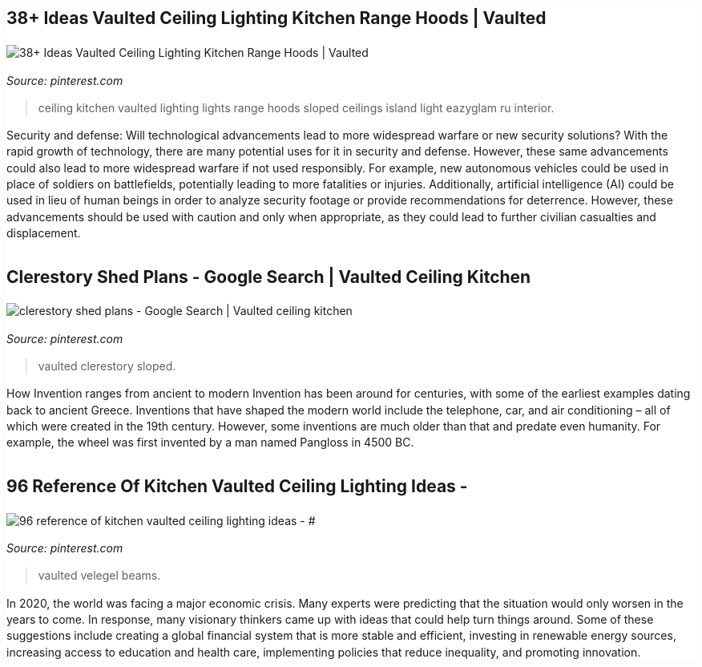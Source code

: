     
## 38+ Ideas Vaulted Ceiling Lighting Kitchen Range Hoods | Vaulted

<img loading=lazy src="https://i.pinimg.com/originals/a9/15/5f/a9155f9cef6090164506e9b3ec8108f3.jpg" onerror="this.onerror=null;this.src='https://tse3.mm.bing.net/th?id=OIP.ikdiJTC6EsHhuJzpmNgtbAAAAA&amp;pid=15.1';" alt="38+ Ideas Vaulted Ceiling Lighting Kitchen Range Hoods | Vaulted">

_Source: pinterest.com_

>ceiling kitchen vaulted lighting lights range hoods sloped ceilings island light eazyglam ru interior. 

	

Security and defense: Will technological advancements lead to more widespread warfare or new security solutions?
With the rapid growth of technology, there are many potential uses for it in security and defense. However, these same advancements could also lead to more widespread warfare if not used responsibly. For example, new autonomous vehicles could be used in place of soldiers on battlefields, potentially leading to more fatalities or injuries. Additionally, artificial intelligence (AI) could be used in lieu of human beings in order to analyze security footage or provide recommendations for deterrence. However, these advancements should be used with caution and only when appropriate, as they could lead to further civilian casualties and displacement.

    
## Clerestory Shed Plans - Google Search | Vaulted Ceiling Kitchen

<img loading=lazy src="https://i.pinimg.com/originals/66/f9/fd/66f9fd15a3ab896843f91d3bfb99820a.png" onerror="this.onerror=null;this.src='https://tse4.mm.bing.net/th?id=OIP.B2AmCZXhlZQObb94mX0YAQHaE8&amp;pid=15.1';" alt="clerestory shed plans - Google Search | Vaulted ceiling kitchen">

_Source: pinterest.com_

>vaulted clerestory sloped. 

	

How Invention ranges from ancient to modern
Invention has been around for centuries, with some of the earliest examples dating back to ancient Greece. Inventions that have shaped the modern world include the telephone, car, and air conditioning – all of which were created in the 19th century. However, some inventions are much older than that and predate even humanity. For example, the wheel was first invented by a man named Pangloss in 4500 BC.

    
## 96 Reference Of Kitchen Vaulted Ceiling Lighting Ideas - #

<img loading=lazy src="https://i.pinimg.com/originals/b3/dc/fa/b3dcfabc8035c5932120b79e70b2b7c9.jpg" onerror="this.onerror=null;this.src='https://tse1.mm.bing.net/th?id=OIP.eH7P40NYShT5T5cQC0YuDAHaK5&amp;pid=15.1';" alt="96 reference of kitchen vaulted ceiling lighting ideas - #">

_Source: pinterest.com_

>vaulted velegel beams. 

	

In 2020, the world was facing a major economic crisis. Many experts were predicting that the situation would only worsen in the years to come. In response, many visionary thinkers came up with ideas that could help turn things around. Some of these suggestions include creating a global financial system that is more stable and efficient, investing in renewable energy sources, increasing access to education and health care, implementing policies that reduce inequality, and promoting innovation.
